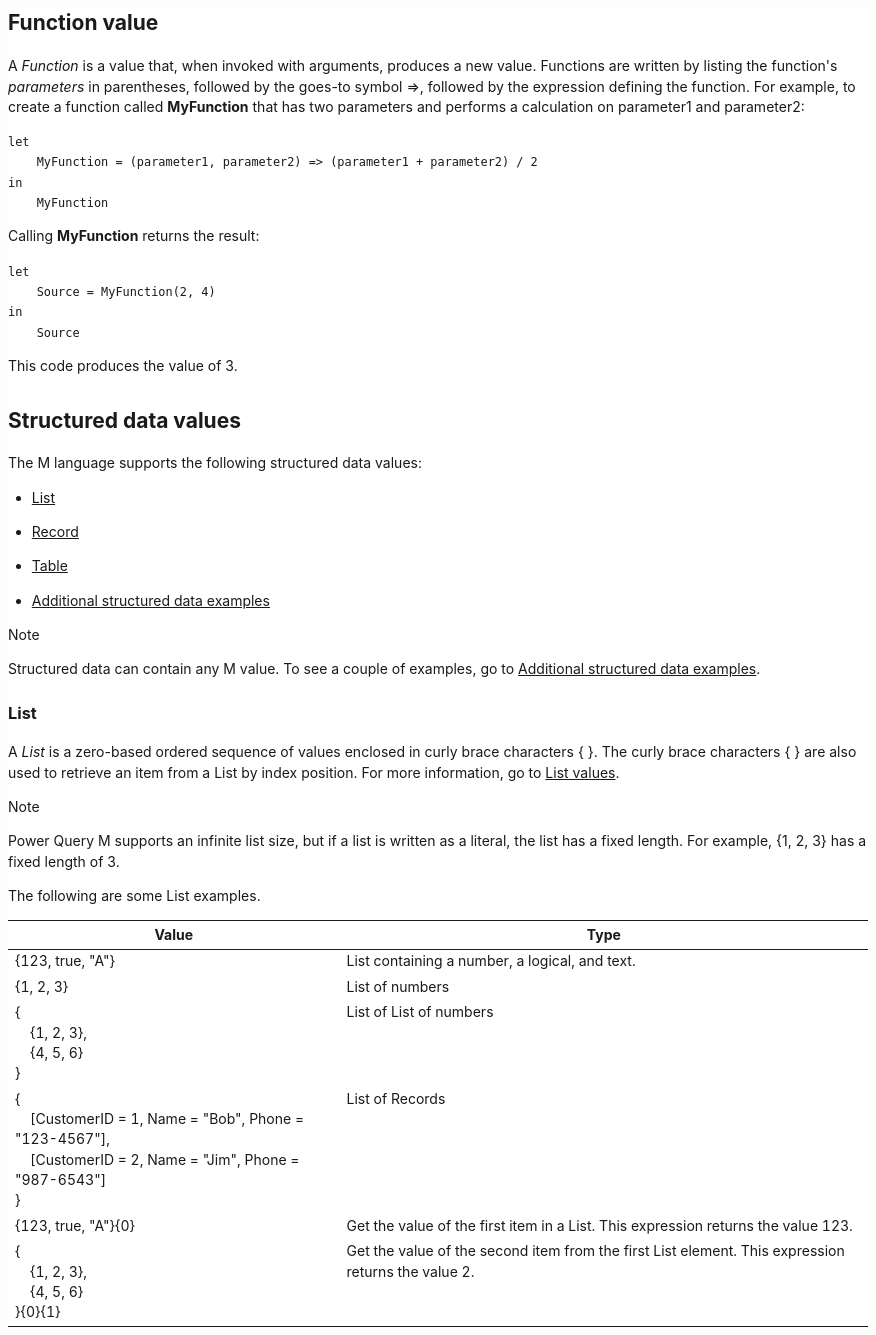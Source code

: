 ## Function value

A *Function* is a value that, when invoked with arguments, produces a new value. Functions are written by listing the function's *parameters* in parentheses, followed by the goes-to symbol =&gt;, followed by the expression defining the function. For example, to create a function called **MyFunction** that has two parameters and performs a calculation on parameter1 and parameter2:

```powerquery-m
let
    MyFunction = (parameter1, parameter2) => (parameter1 + parameter2) / 2
in
    MyFunction
```

Calling **MyFunction** returns the result:

```powerquery-m
let
    Source = MyFunction(2, 4)
in
    Source
```

This code produces the value of 3.

## Structured data values

The M language supports the following structured data values:

- [List](#list)

- [Record](#record)

- [Table](#table)

- [Additional structured data examples](#additional-structured-data-examples)

> [!NOTE]
> Structured data can contain any M value. To see a couple of examples, go to [Additional structured data examples](#additional-structured-data-examples).

### List

A *List* is a zero-based ordered sequence of values enclosed in curly brace characters { }. The curly brace characters { } are also used to retrieve an item from a List by index position. For more information, go to [List values](m-spec-values.md#list).

> [!NOTE]
> Power Query M supports an infinite list size, but if a list is written as a literal, the list has a fixed length. For example, {1, 2, 3} has a fixed length of 3.

The following are some List examples.

|Value|Type|
|---------|--------|
|{123, true, "A"}|List containing a number, a logical, and text.|
|{1, 2, 3}|List of numbers|
|{<br />&nbsp;&nbsp;&nbsp;&nbsp;{1, 2, 3},<br />&nbsp;&nbsp;&nbsp;&nbsp;{4, 5, 6}<br />}|List of List of numbers|
|{<br />&nbsp;&nbsp;&nbsp;&nbsp;[CustomerID = 1, Name = "Bob", Phone = "123-4567"],<br />&nbsp;&nbsp;&nbsp;&nbsp;[CustomerID = 2, Name = "Jim", Phone = "987-6543"]<br />}|List of Records|
|{123, true, "A"}{0}|Get the value of the first item in a List. This expression returns the value 123.|
|{<br />&nbsp;&nbsp;&nbsp;&nbsp;{1, 2, 3},<br />&nbsp;&nbsp;&nbsp;&nbsp;{4, 5, 6}<br />}{0}{1}|Get the value of the second item from the first List element. This expression returns the value 2.|
